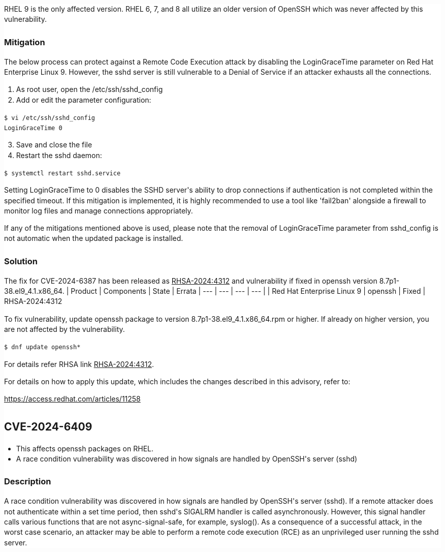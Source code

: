 RHEL 9 is the only affected version. RHEL 6, 7, and 8 all utilize an older version of OpenSSH which was never affected by this vulnerability.

### Mitigation
The below process can protect against a Remote Code Execution attack by disabling the LoginGraceTime parameter on Red Hat Enterprise Linux 9. However, the sshd server is still vulnerable to a Denial of Service if an attacker exhausts all the connections.

1) As root user, open the /etc/ssh/sshd_config
2) Add or edit the parameter configuration:
```
$ vi /etc/ssh/sshd_config
LoginGraceTime 0
```
3) Save and close the file
4) Restart the sshd daemon:
```
$ systemctl restart sshd.service
```
Setting LoginGraceTime to 0 disables the SSHD server's ability to drop connections if authentication is not completed within the specified timeout. If this mitigation is implemented, it is highly recommended to use a tool like 'fail2ban' alongside a firewall to monitor log files and manage connections appropriately.

If any of the mitigations mentioned above is used, please note that the removal of LoginGraceTime parameter from sshd_config is not automatic when the updated package is installed.

### Solution

The fix for CVE-2024-6387 has been released as [RHSA-2024:4312](https://access.redhat.com/errata/RHSA-2024:4312) and vulnerability if fixed in openssh version 8.7p1-38.el9_4.1.x86_64.
| Product | Components | State | Errata 
| --- | --- | --- | --- |
| Red Hat Enterprise Linux 9 | openssh | Fixed |		RHSA-2024:4312

To fix vulnerability, update openssh package to version 8.7p1-38.el9_4.1.x86_64.rpm or higher. If already on higher version, you are not affected by the vulnerability. 
```
$ dnf update openssh*
```
For details refer RHSA link [RHSA-2024:4312](https://access.redhat.com/errata/RHSA-2024:4312).

For details on how to apply this update, which includes the changes described in this advisory, refer to:

https://access.redhat.com/articles/11258

## CVE-2024-6409

- This affects openssh packages on RHEL.
- A race condition vulnerability was discovered in how signals are handled by OpenSSH's server (sshd)

### Description
A race condition vulnerability was discovered in how signals are handled by OpenSSH's server (sshd). If a remote attacker does not authenticate within a set time period, then sshd's SIGALRM handler is called asynchronously. However, this signal handler calls various functions that are not async-signal-safe, for example, syslog(). As a consequence of a successful attack, in the worst case scenario, an attacker may be able to perform a remote code execution (RCE) as an unprivileged user running the sshd server.

